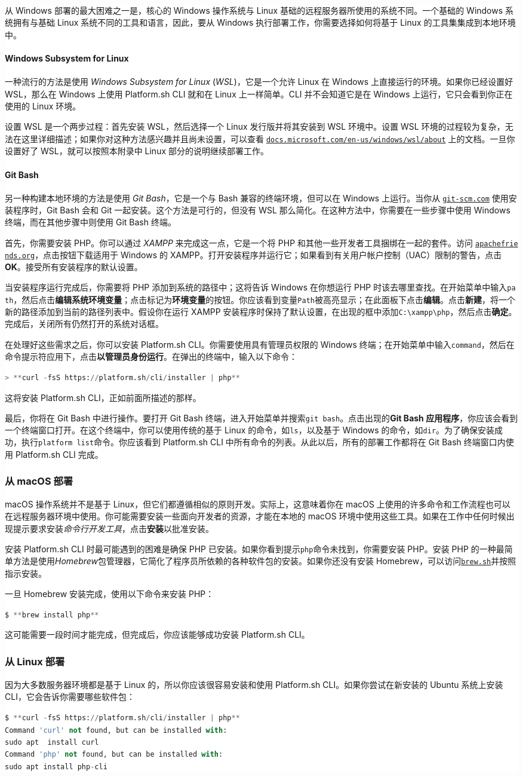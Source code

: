 从 Windows 部署的最大困难之一是，核心的 Windows 操作系统与 Linux 基础的远程服务器所使用的系统不同。一个基础的 Windows 系统拥有与基础 Linux 系统不同的工具和语言，因此，要从 Windows 执行部署工作，你需要选择如何将基于 Linux 的工具集集成到本地环境中。

#### Windows Subsystem for Linux

一种流行的方法是使用 *Windows Subsystem for Linux* (*WSL*)，它是一个允许 Linux 在 Windows 上直接运行的环境。如果你已经设置好 WSL，那么在 Windows 上使用 Platform.sh CLI 就和在 Linux 上一样简单。CLI 并不会知道它是在 Windows 上运行，它只会看到你正在使用的 Linux 环境。

设置 WSL 是一个两步过程：首先安装 WSL，然后选择一个 Linux 发行版并将其安装到 WSL 环境中。设置 WSL 环境的过程较为复杂，无法在这里详细描述；如果你对这种方法感兴趣并且尚未设置，可以查看 [`docs.microsoft.com/en-us/windows/wsl/about`](https://docs.microsoft.com/en-us/windows/wsl/about) 上的文档。一旦你设置好了 WSL，就可以按照本附录中 Linux 部分的说明继续部署工作。

#### Git Bash

另一种构建本地环境的方法是使用 *Git Bash*，它是一个与 Bash 兼容的终端环境，但可以在 Windows 上运行。当你从 [`git-scm.com`](https://git-scm.com) 使用安装程序时，Git Bash 会和 Git 一起安装。这个方法是可行的，但没有 WSL 那么简化。在这种方法中，你需要在一些步骤中使用 Windows 终端，而在其他步骤中则使用 Git Bash 终端。

首先，你需要安装 PHP。你可以通过 *XAMPP* 来完成这一点，它是一个将 PHP 和其他一些开发者工具捆绑在一起的套件。访问 [`apachefriends.org`](https://apachefriends.org)，点击按钮下载适用于 Windows 的 XAMPP。打开安装程序并运行它；如果看到有关用户帐户控制（UAC）限制的警告，点击 **OK**。接受所有安装程序的默认设置。

当安装程序运行完成后，你需要将 PHP 添加到系统的路径中；这将告诉 Windows 在你想运行 PHP 时该去哪里查找。在开始菜单中输入`path`，然后点击**编辑系统环境变量**；点击标记为**环境变量**的按钮。你应该看到变量`Path`被高亮显示；在此面板下点击**编辑**。点击**新建**，将一个新的路径添加到当前的路径列表中。假设你在运行 XAMPP 安装程序时保持了默认设置，在出现的框中添加`C:\xampp\php`，然后点击**确定**。完成后，关闭所有仍然打开的系统对话框。

在处理好这些需求之后，你可以安装 Platform.sh CLI。你需要使用具有管理员权限的 Windows 终端；在开始菜单中输入`command`，然后在命令提示符应用下，点击**以管理员身份运行**。在弹出的终端中，输入以下命令：

```py
> **curl -fsS https://platform.sh/cli/installer | php**
```

这将安装 Platform.sh CLI，正如前面所描述的那样。

最后，你将在 Git Bash 中进行操作。要打开 Git Bash 终端，进入开始菜单并搜索`git bash`。点击出现的**Git Bash 应用程序**，你应该会看到一个终端窗口打开。在这个终端中，你可以使用传统的基于 Linux 的命令，如`ls`，以及基于 Windows 的命令，如`dir`。为了确保安装成功，执行`platform list`命令。你应该看到 Platform.sh CLI 中所有命令的列表。从此以后，所有的部署工作都将在 Git Bash 终端窗口内使用 Platform.sh CLI 完成。

### 从 macOS 部署

macOS 操作系统并不是基于 Linux，但它们都遵循相似的原则开发。实际上，这意味着你在 macOS 上使用的许多命令和工作流程也可以在远程服务器环境中使用。你可能需要安装一些面向开发者的资源，才能在本地的 macOS 环境中使用这些工具。如果在工作中任何时候出现提示要求安装*命令行开发工具*，点击**安装**以批准安装。

安装 Platform.sh CLI 时最可能遇到的困难是确保 PHP 已安装。如果你看到提示`php`命令未找到，你需要安装 PHP。安装 PHP 的一种最简单方法是使用*Homebrew*包管理器，它简化了程序员所依赖的各种软件包的安装。如果你还没有安装 Homebrew，可以访问[`brew.sh`](https://brew.sh)并按照指示安装。

一旦 Homebrew 安装完成，使用以下命令来安装 PHP：

```py
$ **brew install php**
```

这可能需要一段时间才能完成，但完成后，你应该能够成功安装 Platform.sh CLI。

### 从 Linux 部署

因为大多数服务器环境都是基于 Linux 的，所以你应该很容易安装和使用 Platform.sh CLI。如果你尝试在新安装的 Ubuntu 系统上安装 CLI，它会告诉你需要哪些软件包：

```py
$ **curl -fsS https://platform.sh/cli/installer | php**
Command 'curl' not found, but can be installed with:
sudo apt  install curl
Command 'php' not found, but can be installed with:
sudo apt install php-cli
```
